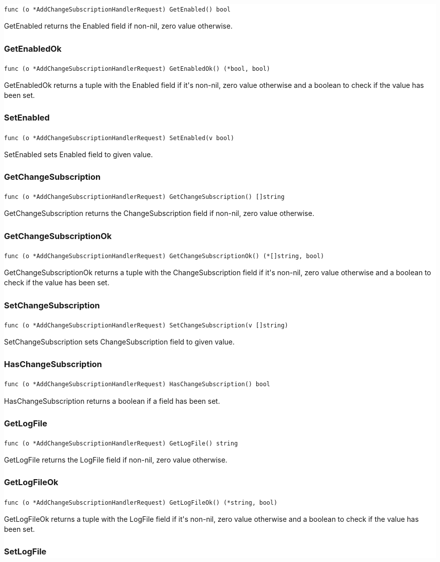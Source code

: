 `func (o *AddChangeSubscriptionHandlerRequest) GetEnabled() bool`

GetEnabled returns the Enabled field if non-nil, zero value otherwise.

### GetEnabledOk

`func (o *AddChangeSubscriptionHandlerRequest) GetEnabledOk() (*bool, bool)`

GetEnabledOk returns a tuple with the Enabled field if it's non-nil, zero value otherwise
and a boolean to check if the value has been set.

### SetEnabled

`func (o *AddChangeSubscriptionHandlerRequest) SetEnabled(v bool)`

SetEnabled sets Enabled field to given value.


### GetChangeSubscription

`func (o *AddChangeSubscriptionHandlerRequest) GetChangeSubscription() []string`

GetChangeSubscription returns the ChangeSubscription field if non-nil, zero value otherwise.

### GetChangeSubscriptionOk

`func (o *AddChangeSubscriptionHandlerRequest) GetChangeSubscriptionOk() (*[]string, bool)`

GetChangeSubscriptionOk returns a tuple with the ChangeSubscription field if it's non-nil, zero value otherwise
and a boolean to check if the value has been set.

### SetChangeSubscription

`func (o *AddChangeSubscriptionHandlerRequest) SetChangeSubscription(v []string)`

SetChangeSubscription sets ChangeSubscription field to given value.

### HasChangeSubscription

`func (o *AddChangeSubscriptionHandlerRequest) HasChangeSubscription() bool`

HasChangeSubscription returns a boolean if a field has been set.

### GetLogFile

`func (o *AddChangeSubscriptionHandlerRequest) GetLogFile() string`

GetLogFile returns the LogFile field if non-nil, zero value otherwise.

### GetLogFileOk

`func (o *AddChangeSubscriptionHandlerRequest) GetLogFileOk() (*string, bool)`

GetLogFileOk returns a tuple with the LogFile field if it's non-nil, zero value otherwise
and a boolean to check if the value has been set.

### SetLogFile

